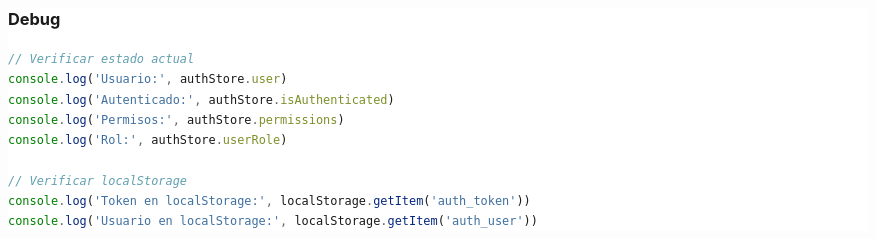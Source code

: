 ### Debug

```typescript
// Verificar estado actual
console.log('Usuario:', authStore.user)
console.log('Autenticado:', authStore.isAuthenticated)
console.log('Permisos:', authStore.permissions)
console.log('Rol:', authStore.userRole)

// Verificar localStorage
console.log('Token en localStorage:', localStorage.getItem('auth_token'))
console.log('Usuario en localStorage:', localStorage.getItem('auth_user'))
``` 